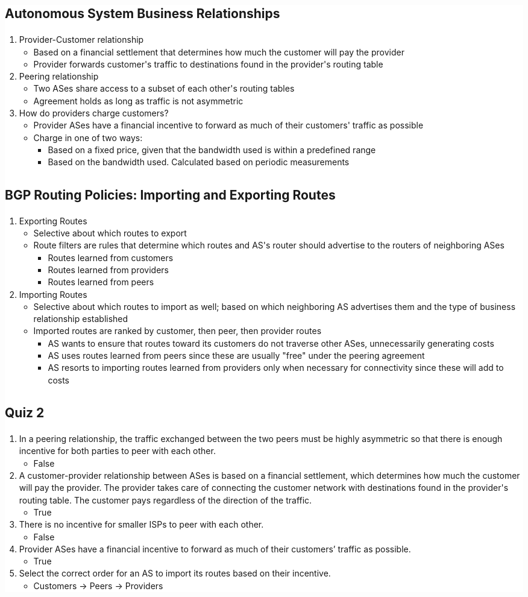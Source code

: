 ## Autonomous System Business Relationships

1. Provider-Customer relationship
    * Based on a financial settlement that determines how much the customer will
    pay the provider
    * Provider forwards customer's traffic to destinations found in the
    provider's routing table
2. Peering relationship
    * Two ASes share access to a subset of each other's routing tables
    * Agreement holds as long as traffic is not asymmetric
3. How do providers charge customers?
    * Provider ASes have a financial incentive to forward as much of their
    customers' traffic as possible
    * Charge in one of two ways:
        - Based on a fixed price, given that the bandwidth used is within a
        predefined range
        - Based on the bandwidth used. Calculated based on periodic measurements

## BGP Routing Policies: Importing and Exporting Routes

1. Exporting Routes
    * Selective about which routes to export
    * Route filters are rules that determine which routes and AS's router should
    advertise to the routers of neighboring ASes
        - Routes learned from customers
        - Routes learned from providers
        - Routes learned from peers
2. Importing Routes
    * Selective about which routes to import as well; based on which neighboring
    AS advertises them and the type of business relationship established
    * Imported routes are ranked by customer, then peer, then provider routes
        - AS wants to ensure that routes toward its customers do not traverse
        other ASes, unnecessarily generating costs
        - AS uses routes learned from peers since these are usually "free" under
        the peering agreement
        - AS resorts to importing routes learned from providers only when
        necessary for connectivity since these will add to costs

## Quiz 2

1. In a peering relationship, the traffic exchanged between the two peers must
be highly asymmetric so that there is enough incentive for both parties to peer
with each other.
    * False
2. A customer-provider relationship between ASes is based on a financial
settlement, which determines how much the customer will pay the provider. The
provider takes care of connecting the customer network with destinations found
in the provider's routing table. The customer pays regardless of the direction
of the traffic.
    * True
3. There is no incentive for smaller ISPs to peer with each other.
    * False
4. Provider ASes have a financial incentive to forward as much of their
customers’ traffic as possible.  
    * True
5. Select the correct order for an AS to import its routes based on their
incentive.
    * Customers -> Peers -> Providers
